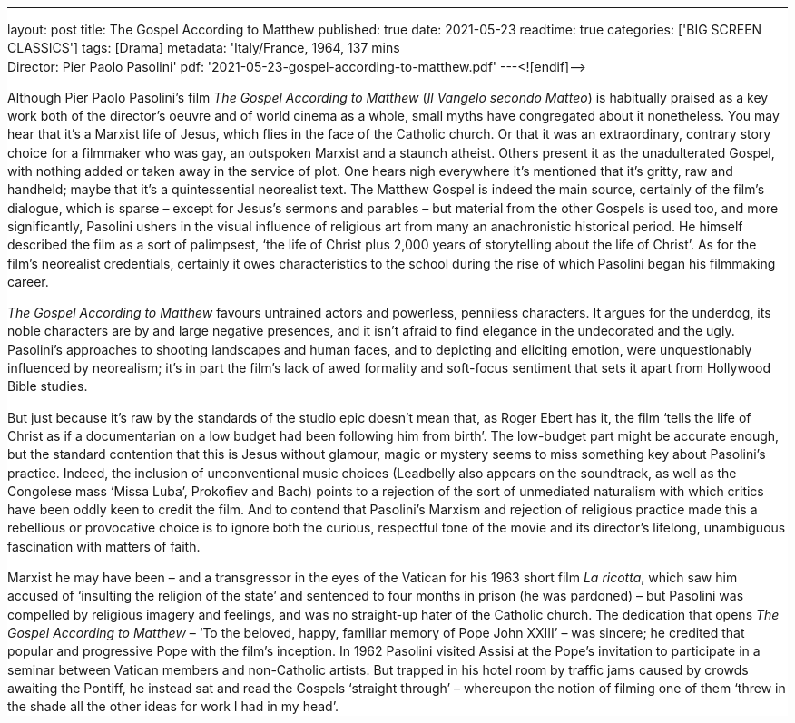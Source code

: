 ---
layout: post
title: The Gospel According to Matthew
published: true
date: 2021-05-23
readtime: true
categories: ['BIG SCREEN CLASSICS']
tags: [Drama]
metadata: 'Italy/France, 1964, 137 mins<br> Director: Pier Paolo Pasolini'
pdf: '2021-05-23-gospel-according-to-matthew.pdf'
---<![endif]-->

Although Pier Paolo Pasolini’s film _The Gospel According to Matthew_ (_Il Vangelo secondo Matteo_) is habitually praised as a key work both of the director’s oeuvre and of world cinema as a whole, small myths have congregated about it nonetheless. You may hear that it’s a Marxist life of Jesus, which flies in the face of the Catholic church. Or that it was an extraordinary, contrary story choice for a filmmaker who was gay, an outspoken Marxist and a staunch atheist. Others present it as the unadulterated Gospel, with nothing added or taken away in the service of plot. One hears nigh everywhere it’s mentioned that it’s gritty, raw and handheld; maybe that it’s a quintessential neorealist text. The Matthew Gospel is indeed the main source, certainly of the film’s dialogue, which is sparse – except for Jesus’s sermons and parables – but material from the other Gospels is used too, and more significantly, Pasolini ushers in the visual influence of religious art from many an anachronistic historical period. He himself described the film as a sort of palimpsest, ‘the life of Christ plus 2,000 years of storytelling about the life of Christ’. As for the film’s neorealist credentials, certainly it owes characteristics to the school during the rise of which Pasolini began his filmmaking career.

_The Gospel According to Matthew_ favours untrained actors and powerless, penniless characters. It argues for the underdog, its noble characters are by and large negative presences, and it isn’t afraid to find elegance in the undecorated and the ugly. Pasolini’s approaches to shooting landscapes and human faces, and to depicting and eliciting emotion, were unquestionably influenced by neorealism; it’s in part the film’s lack of awed formality and soft-focus sentiment that sets it apart from Hollywood Bible studies.

But just because it’s raw by the standards of the studio epic doesn’t mean that, as Roger Ebert has it, the film ‘tells the life of Christ as if a documentarian on a low budget had been following him from birth’. The low-budget part might be accurate enough, but the standard contention that this is Jesus without glamour, magic or mystery seems to miss something key about Pasolini’s practice. Indeed, the inclusion of unconventional music choices (Leadbelly also appears on the soundtrack, as well as the Congolese mass ‘Missa Luba’, Prokofiev and Bach) points to a rejection of the sort of unmediated naturalism with which critics have been oddly keen to credit the film. And to contend that Pasolini’s Marxism and rejection of religious practice made this a rebellious or provocative choice is to ignore both the curious, respectful tone of the movie and its director’s lifelong, unambiguous fascination with matters of faith.

Marxist he may have been – and a transgressor in the eyes of the Vatican for his 1963 short film _La ricotta_, which saw him accused of ‘insulting the religion of the state’ and sentenced to four months in prison (he was pardoned) – but Pasolini was compelled by religious imagery and feelings, and was no straight-up hater of the Catholic church. The dedication that opens _The Gospel According to Matthew_ – ‘To the beloved, happy, familiar memory of Pope John XXIII’ – was sincere; he credited that popular and progressive Pope with the film’s inception. In 1962 Pasolini visited Assisi at the Pope’s invitation to participate in a seminar between Vatican members and non-Catholic artists. But trapped in his hotel room by traffic jams caused by crowds awaiting the Pontiff, he instead sat and read the Gospels ‘straight through’ – whereupon the notion of filming one of them ‘threw in the shade all the other ideas for work I had in my head’.
